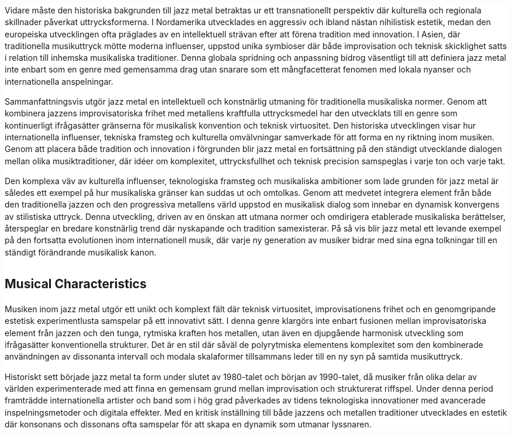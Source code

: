 Vidare måste den historiska bakgrunden till jazz metal betraktas ur ett transnationellt perspektiv
där kulturella och regionala skillnader påverkat uttrycksformerna. I Nordamerika utvecklades en
aggressiv och ibland nästan nihilistisk estetik, medan den europeiska utvecklingen ofta präglades av
en intellektuell strävan efter att förena tradition med innovation. I Asien, där traditionella
musikuttryck mötte moderna influenser, uppstod unika symbioser där både improvisation och teknisk
skicklighet satts i relation till inhemska musikaliska traditioner. Denna globala spridning och
anpassning bidrog väsentligt till att definiera jazz metal inte enbart som en genre med gemensamma
drag utan snarare som ett mångfacetterat fenomen med lokala nyanser och internationella
anspelningar.

Sammanfattningsvis utgör jazz metal en intellektuell och konstnärlig utmaning för traditionella
musikaliska normer. Genom att kombinera jazzens improvisatoriska frihet med metallens kraftfulla
uttrycksmedel har den utvecklats till en genre som kontinuerligt ifrågasätter gränserna för
musikalisk konvention och teknisk virtuositet. Den historiska utvecklingen visar hur internationella
influenser, tekniska framsteg och kulturella omvälvningar samverkade för att forma en ny riktning
inom musiken. Genom att placera både tradition och innovation i förgrunden blir jazz metal en
fortsättning på den ständigt utvecklande dialogen mellan olika musiktraditioner, där idéer om
komplexitet, uttrycksfullhet och teknisk precision samspeglas i varje ton och varje takt.

Den komplexa väv av kulturella influenser, teknologiska framsteg och musikaliska ambitioner som lade
grunden för jazz metal är således ett exempel på hur musikaliska gränser kan suddas ut och omtolkas.
Genom att medvetet integrera element från både den traditionella jazzen och den progressiva
metallens värld uppstod en musikalisk dialog som innebar en dynamisk konvergens av stilistiska
uttryck. Denna utveckling, driven av en önskan att utmana normer och omdirigera etablerade
musikaliska berättelser, återspeglar en bredare konstnärlig trend där nyskapande och tradition
samexisterar. På så vis blir jazz metal ett levande exempel på den fortsatta evolutionen inom
internationell musik, där varje ny generation av musiker bidrar med sina egna tolkningar till en
ständigt förändrande musikalisk kanon.

## Musical Characteristics

Musiken inom jazz metal utgör ett unikt och komplext fält där teknisk virtuositet, improvisationens
frihet och en genomgripande estetisk experimentlusta samspelar på ett innovativt sätt. I denna genre
klargörs inte enbart fusionen mellan improvisatoriska element från jazzen och den tunga, rytmiska
kraften hos metallen, utan även en djupgående harmonisk utveckling som ifrågasätter konventionella
strukturer. Det är en stil där såväl de polyrytmiska elementens komplexitet som den kombinerade
användningen av dissonanta intervall och modala skalaformer tillsammans leder till en ny syn på
samtida musikuttryck.

Historiskt sett började jazz metal ta form under slutet av 1980-talet och början av 1990-talet, då
musiker från olika delar av världen experimenterade med att finna en gemensam grund mellan
improvisation och strukturerat riffspel. Under denna period framträdde internationella artister och
band som i hög grad påverkades av tidens teknologiska innovationer med avancerade inspelningsmetoder
och digitala effekter. Med en kritisk inställning till både jazzens och metallen traditioner
utvecklades en estetik där konsonans och dissonans ofta samspelar för att skapa en dynamik som
utmanar lyssnaren.
